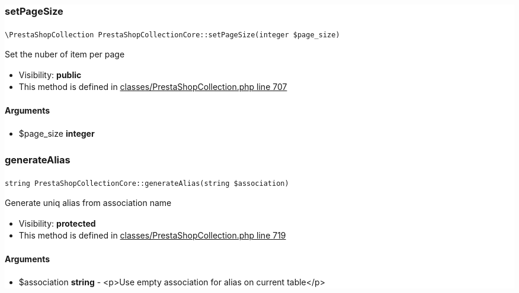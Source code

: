 

### <a name="method-setPageSize"></a>setPageSize

    \PrestaShopCollection PrestaShopCollectionCore::setPageSize(integer $page_size)

Set the nuber of item per page



* Visibility: **public**
* This method is defined in [classes/PrestaShopCollection.php line 707](https://github.com/PrestaShop/PrestaShop/blob/1.6.1.1/classes/PrestaShopCollection.php#L707)


#### Arguments
* $page_size **integer**



### <a name="method-generateAlias"></a>generateAlias

    string PrestaShopCollectionCore::generateAlias(string $association)

Generate uniq alias from association name



* Visibility: **protected**
* This method is defined in [classes/PrestaShopCollection.php line 719](https://github.com/PrestaShop/PrestaShop/blob/1.6.1.1/classes/PrestaShopCollection.php#L719)


#### Arguments
* $association **string** - &lt;p&gt;Use empty association for alias on current table&lt;/p&gt;



